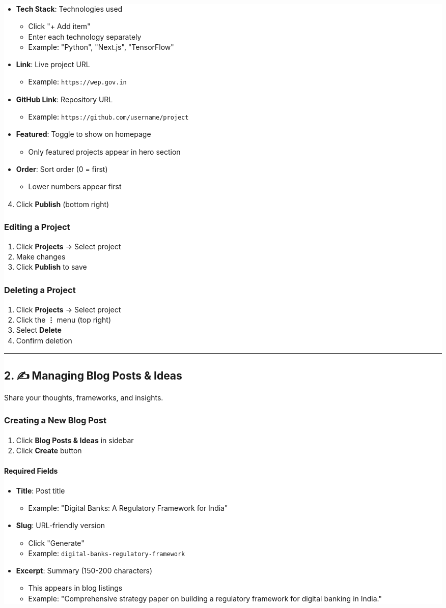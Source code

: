 - **Tech Stack**: Technologies used
  - Click "+ Add item"
  - Enter each technology separately
  - Example: "Python", "Next.js", "TensorFlow"
  
- **Link**: Live project URL
  - Example: `https://wep.gov.in`
  
- **GitHub Link**: Repository URL
  - Example: `https://github.com/username/project`
  
- **Featured**: Toggle to show on homepage
  - Only featured projects appear in hero section
  
- **Order**: Sort order (0 = first)
  - Lower numbers appear first

4. Click **Publish** (bottom right)

### Editing a Project

1. Click **Projects** → Select project
2. Make changes
3. Click **Publish** to save

### Deleting a Project

1. Click **Projects** → Select project
2. Click the **⋮** menu (top right)
3. Select **Delete**
4. Confirm deletion

---

## 2. ✍️ Managing Blog Posts & Ideas

Share your thoughts, frameworks, and insights.

### Creating a New Blog Post

1. Click **Blog Posts & Ideas** in sidebar
2. Click **Create** button

#### Required Fields

- **Title**: Post title
  - Example: "Digital Banks: A Regulatory Framework for India"
  
- **Slug**: URL-friendly version
  - Click "Generate"
  - Example: `digital-banks-regulatory-framework`
  
- **Excerpt**: Summary (150-200 characters)
  - This appears in blog listings
  - Example: "Comprehensive strategy paper on building a regulatory framework for digital banking in India."
